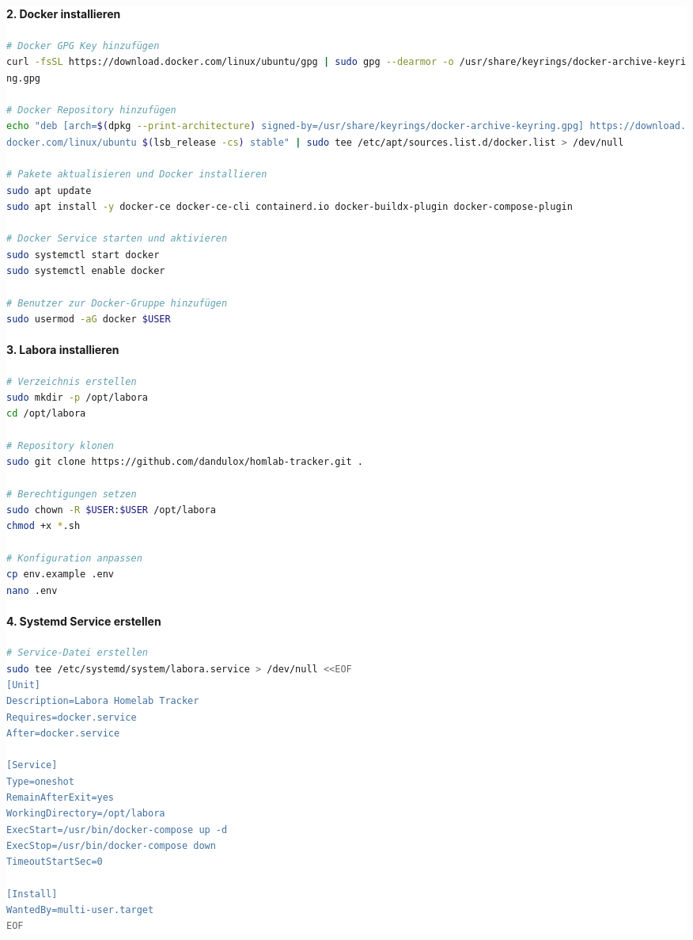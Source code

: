 #### 2. Docker installieren

```bash
# Docker GPG Key hinzufügen
curl -fsSL https://download.docker.com/linux/ubuntu/gpg | sudo gpg --dearmor -o /usr/share/keyrings/docker-archive-keyring.gpg

# Docker Repository hinzufügen
echo "deb [arch=$(dpkg --print-architecture) signed-by=/usr/share/keyrings/docker-archive-keyring.gpg] https://download.docker.com/linux/ubuntu $(lsb_release -cs) stable" | sudo tee /etc/apt/sources.list.d/docker.list > /dev/null

# Pakete aktualisieren und Docker installieren
sudo apt update
sudo apt install -y docker-ce docker-ce-cli containerd.io docker-buildx-plugin docker-compose-plugin

# Docker Service starten und aktivieren
sudo systemctl start docker
sudo systemctl enable docker

# Benutzer zur Docker-Gruppe hinzufügen
sudo usermod -aG docker $USER
```

#### 3. Labora installieren

```bash
# Verzeichnis erstellen
sudo mkdir -p /opt/labora
cd /opt/labora

# Repository klonen
sudo git clone https://github.com/dandulox/homlab-tracker.git .

# Berechtigungen setzen
sudo chown -R $USER:$USER /opt/labora
chmod +x *.sh

# Konfiguration anpassen
cp env.example .env
nano .env
```

#### 4. Systemd Service erstellen

```bash
# Service-Datei erstellen
sudo tee /etc/systemd/system/labora.service > /dev/null <<EOF
[Unit]
Description=Labora Homelab Tracker
Requires=docker.service
After=docker.service

[Service]
Type=oneshot
RemainAfterExit=yes
WorkingDirectory=/opt/labora
ExecStart=/usr/bin/docker-compose up -d
ExecStop=/usr/bin/docker-compose down
TimeoutStartSec=0

[Install]
WantedBy=multi-user.target
EOF

```